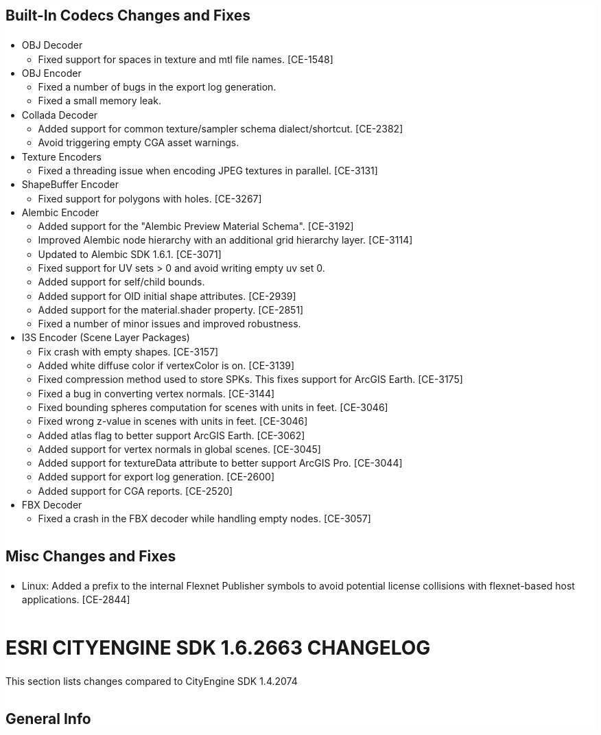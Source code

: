 ## Built-In Codecs Changes and Fixes

* OBJ Decoder
  * Fixed support for spaces in texture and mtl file names. [CE-1548]
* OBJ Encoder
  * Fixed a number of bugs in the export log generation.
  * Fixed a small memory leak.
* Collada Decoder
  * Added support for common texture/sampler schema dialect/shortcut. [CE-2382]
  * Avoid triggering empty CGA asset warnings.
* Texture Encoders
  * Fixed a threading issue when encoding JPEG textures in parallel. [CE-3131]
* ShapeBuffer Encoder
  * Fixed support for polygons with holes. [CE-3267]
* Alembic Encoder
  * Added support for the "Alembic Preview Material Schema". [CE-3192]
  * Improved Alembic node hierarchy with an additional grid hierarchy layer. [CE-3114]
  * Updated to Alembic SDK 1.6.1. [CE-3071]
  * Fixed support for UV sets > 0 and avoid writing empty uv set 0.
  * Added support for self/child bounds.
  * Added support for OID initial shape attributes. [CE-2939]
  * Added support for the material.shader property. [CE-2851]
  * Fixed a number of minor issues and improved robustness.
* I3S Encoder (Scene Layer Packages)
  * Fix crash with empty shapes. [CE-3157]
  * Added white diffuse color if vertexColor is on. [CE-3139]
  * Fixed compression method used to store SPKs. This fixes support for ArcGIS Earth. [CE-3175]
  * Fixed a bug in converting vertex normals. [CE-3144]
  * Fixed bounding spheres computation for scenes with units in feet. [CE-3046]
  * Fixed wrong z-value in scenes with units in feet. [CE-3046]
  * Added atlas flag to better support ArcGIS Earth. [CE-3062]
  * Added support for vertex normals in global scenes. [CE-3045]
  * Added support for textureData attribute to better support ArcGIS Pro. [CE-3044]
  * Added support for export log generation. [CE-2600]
  * Added support for CGA reports. [CE-2520]
* FBX Decoder
  * Fixed a crash in the FBX decoder while handling empty nodes. [CE-3057]

## Misc Changes and Fixes

* Linux: Added a prefix to the internal Flexnet Publisher symbols to avoid potential
  license collisions with flexnet-based host applications. [CE-2844]

# ESRI CITYENGINE SDK 1.6.2663 CHANGELOG

This section lists changes compared to CityEngine SDK 1.4.2074

## General Info
